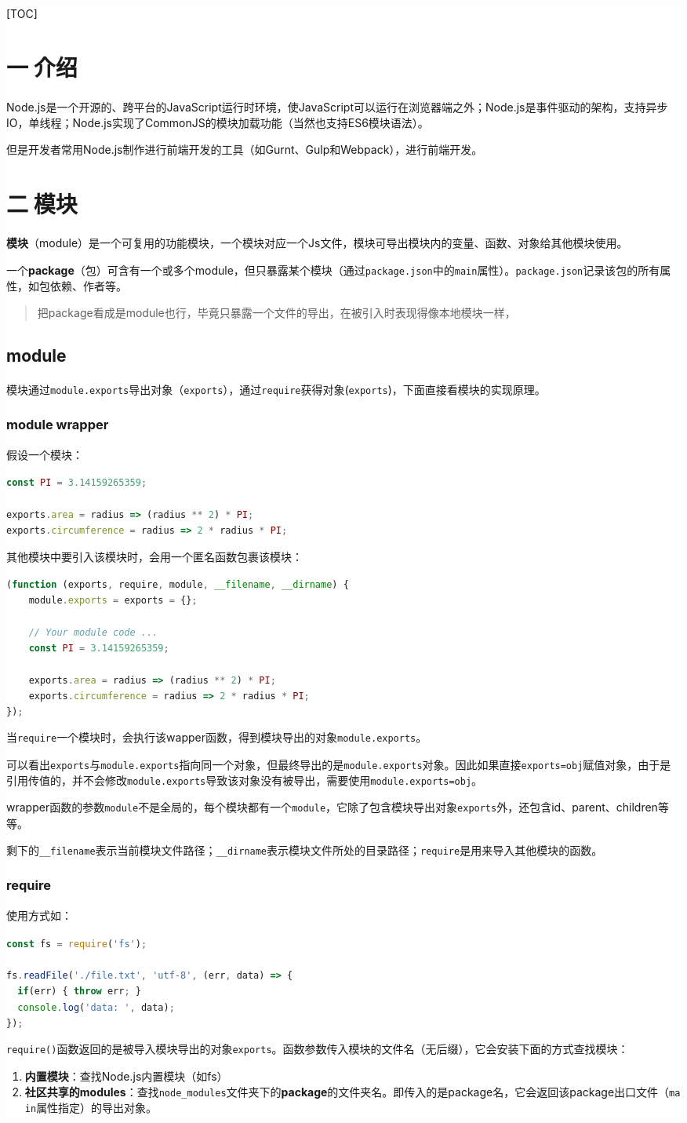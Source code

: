[TOC]

# 一 介绍

Node.js是一个开源的、跨平台的JavaScript运行时环境，使JavaScript可以运行在浏览器端之外；Node.js是事件驱动的架构，支持异步IO，单线程；Node.js实现了CommonJS的模块加载功能（当然也支持ES6模块语法）。

但是开发者常用Node.js制作进行前端开发的工具（如Gurnt、Gulp和Webpack），进行前端开发。

# 二 模块
**模块**（module）是一个可复用的功能模块，一个模块对应一个Js文件，模块可导出模块内的变量、函数、对象给其他模块使用。

一个**package**（包）可含有一个或多个module，但只暴露某个模块（通过`package.json`中的`main`属性）。`package.json`记录该包的所有属性，如包依赖、作者等。

>把package看成是module也行，毕竟只暴露一个文件的导出，在被引入时表现得像本地模块一样，
## module
模块通过`module.exports`导出对象（`exports`），通过`require`获得对象(`exports`)，下面直接看模块的实现原理。

### module wrapper
假设一个模块：

```javascript
const PI = 3.14159265359;

exports.area = radius => (radius ** 2) * PI;
exports.circumference = radius => 2 * radius * PI;
```
其他模块中要引入该模块时，会用一个匿名函数包裹该模块：
```javascript
(function (exports, require, module, __filename, __dirname) {
    module.exports = exports = {};

    // Your module code ...
	const PI = 3.14159265359;

	exports.area = radius => (radius ** 2) * PI;
	exports.circumference = radius => 2 * radius * PI;
});
```
当`require`一个模块时，会执行该wapper函数，得到模块导出的对象`module.exports`。

可以看出`exports`与`module.exports`指向同一个对象，但最终导出的是`module.exports`对象。因此如果直接`exports=obj`赋值对象，由于是引用传值的，并不会修改`module.exports`导致该对象没有被导出，需要使用`module.exports=obj`。

wrapper函数的参数`module`不是全局的，每个模块都有一个`module`，它除了包含模块导出对象`exports`外，还包含id、parent、children等等。

剩下的`__filename`表示当前模块文件路径；`__dirname`表示模块文件所处的目录路径；`require`是用来导入其他模块的函数。

### require
使用方式如：
```javascript
const fs = require('fs');

fs.readFile('./file.txt', 'utf-8', (err, data) => {
  if(err) { throw err; }
  console.log('data: ', data);
});
```
`require()`函数返回的是被导入模块导出的对象`exports`。函数参数传入模块的文件名（无后缀），它会安装下面的方式查找模块：
1. **内置模块**：查找Node.js内置模块（如fs）
2. **社区共享的modules**：查找`node_modules`文件夹下的**package**的文件夹名。即传入的是package名，它会返回该package出口文件（`main`属性指定）的导出对象。
	